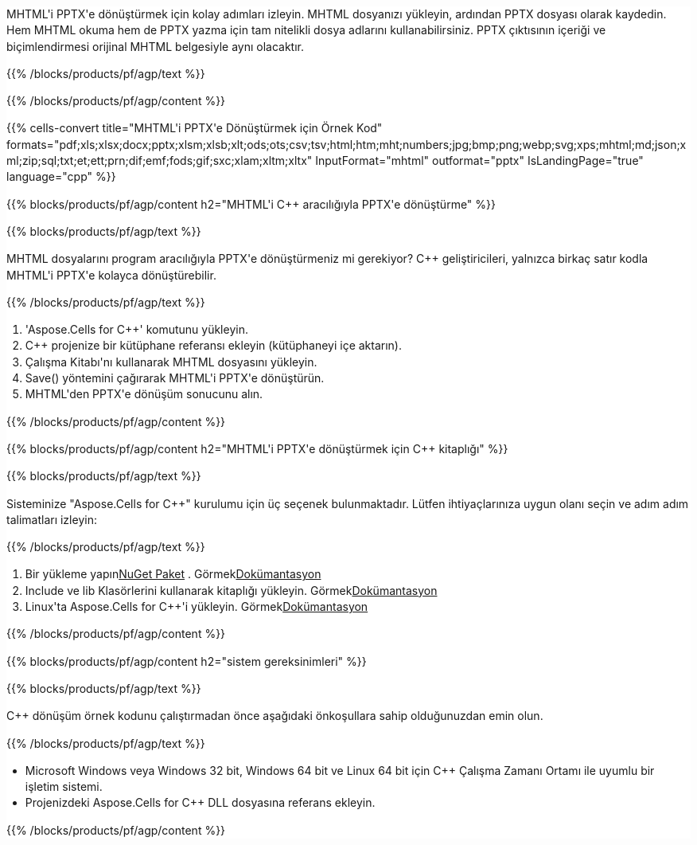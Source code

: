 MHTML'i PPTX'e dönüştürmek için kolay adımları izleyin. MHTML dosyanızı yükleyin, ardından PPTX dosyası olarak kaydedin. Hem MHTML okuma hem de PPTX yazma için tam nitelikli dosya adlarını kullanabilirsiniz. PPTX çıktısının içeriği ve biçimlendirmesi orijinal MHTML belgesiyle aynı olacaktır.

{{% /blocks/products/pf/agp/text %}}

{{% /blocks/products/pf/agp/content %}}

{{% cells-convert title="MHTML\'i PPTX\'e Dönüştürmek için Örnek Kod" formats="pdf;xls;xlsx;docx;pptx;xlsm;xlsb;xlt;ods;ots;csv;tsv;html;htm;mht;numbers;jpg;bmp;png;webp;svg;xps;mhtml;md;json;xml;zip;sql;txt;et;ett;prn;dif;emf;fods;gif;sxc;xlam;xltm;xltx" InputFormat="mhtml" outformat="pptx" IsLandingPage="true" language="cpp" %}}

{{% blocks/products/pf/agp/content h2="MHTML\'i C++ aracılığıyla PPTX\'e dönüştürme" %}}

{{% blocks/products/pf/agp/text %}}

MHTML dosyalarını program aracılığıyla PPTX'e dönüştürmeniz mi gerekiyor? C++ geliştiricileri, yalnızca birkaç satır kodla MHTML'i PPTX'e kolayca dönüştürebilir.

{{% /blocks/products/pf/agp/text %}}

1.  'Aspose.Cells for C++' komutunu yükleyin.
1.  C++ projenize bir kütüphane referansı ekleyin (kütüphaneyi içe aktarın).
1.  Çalışma Kitabı'nı kullanarak MHTML dosyasını yükleyin.
1.  Save() yöntemini çağırarak MHTML'i PPTX'e dönüştürün.
1.  MHTML'den PPTX'e dönüşüm sonucunu alın.

{{% /blocks/products/pf/agp/content %}}

{{% blocks/products/pf/agp/content h2="MHTML\'i PPTX\'e dönüştürmek için C++ kitaplığı" %}}

{{% blocks/products/pf/agp/text %}}

Sisteminize "Aspose.Cells for C++" kurulumu için üç seçenek bulunmaktadır. Lütfen ihtiyaçlarınıza uygun olanı seçin ve adım adım talimatları izleyin:

{{% /blocks/products/pf/agp/text %}}

1.  Bir yükleme yapın[NuGet Paket](https://www.nuget.org/packages/Aspose.Cells.Cpp/) . Görmek[Dokümantasyon](https://docs.aspose.com/cells/cpp/installation/#using-nuget-package-manager)
1.  Include ve lib Klasörlerini kullanarak kitaplığı yükleyin. Görmek[Dokümantasyon](https://docs.aspose.com/cells/cpp/installation/#using-include-and-lib-folders)
1.  Linux'ta Aspose.Cells for C++'i yükleyin. Görmek[Dokümantasyon](https://docs.aspose.com/cells/cpp/installation/#installing-asposecells-for-c-in-linux)

{{% /blocks/products/pf/agp/content %}}

{{% blocks/products/pf/agp/content h2="sistem gereksinimleri" %}}

{{% blocks/products/pf/agp/text %}}

 C++ dönüşüm örnek kodunu çalıştırmadan önce aşağıdaki önkoşullara sahip olduğunuzdan emin olun.

{{% /blocks/products/pf/agp/text %}}

- Microsoft Windows veya Windows 32 bit, Windows 64 bit ve Linux 64 bit için C++ Çalışma Zamanı Ortamı ile uyumlu bir işletim sistemi.
- Projenizdeki Aspose.Cells for C++ DLL dosyasına referans ekleyin.

{{% /blocks/products/pf/agp/content %}}
